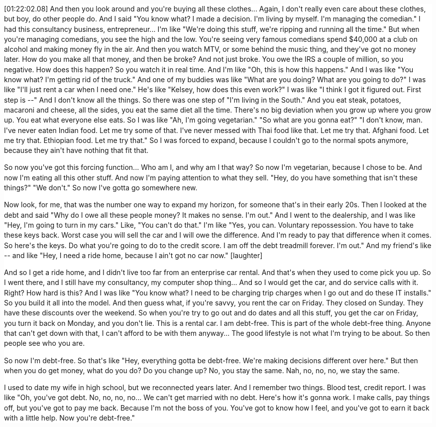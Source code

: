 \[01:22:02.08\] And then you look around and you're buying all these clothes... Again, I don't really even care about these clothes, but boy, do other people do. And I said "You know what? I made a decision. I'm living by myself. I'm managing the comedian." I had this consultancy business, entrepreneur... I'm like "We're doing this stuff, we're ripping and running all the time." But when you're managing comedians, you see the high and the low. You're seeing very famous comedians spend $40,000 at a club on alcohol and making money fly in the air. And then you watch MTV, or some behind the music thing, and they've got no money later. How do you make all that money, and then be broke? And not just broke. You owe the IRS a couple of million, so you negative. How does this happen? So you watch it in real time. And I'm like "Oh, this is how this happens." And I was like "You know what? I'm getting rid of the truck." And one of my buddies was like "What are you doing? What are you going to do?" I was like "I'll just rent a car when I need one." He's like "Kelsey, how does this even work?" I was like "I think I got it figured out. First step is --" And I don't know all the things. So there was one step of "I'm living in the South." And you eat steak, potatoes, macaroni and cheese, all the sides, you eat the same diet all the time. There's no big deviation when you grow up where you grow up. You eat what everyone else eats. So I was like "Ah, I'm going vegetarian." "So what are you gonna eat?" "I don't know, man. I've never eaten Indian food. Let me try some of that. I've never messed with Thai food like that. Let me try that. Afghani food. Let me try that. Ethiopian food. Let me try that." So I was forced to expand, because I couldn't go to the normal spots anymore, because they ain't have nothing that fit that.

So now you've got this forcing function... Who am I, and why am I that way? So now I'm vegetarian, because I chose to be. And now I'm eating all this other stuff. And now I'm paying attention to what they sell. "Hey, do you have something that isn't these things?" "We don't." So now I've gotta go somewhere new.

Now look, for me, that was the number one way to expand my horizon, for someone that's in their early 20s. Then I looked at the debt and said "Why do I owe all these people money? It makes no sense. I'm out." And I went to the dealership, and I was like "Hey, I'm going to turn in my cars." Like, "You can't do that." I'm like "Yes, you can. Voluntary repossession. You have to take these keys back. Worst case you will sell the car and I will owe the difference. And I'm ready to pay that difference when it comes. So here's the keys. Do what you're going to do to the credit score. I am off the debt treadmill forever. I'm out." And my friend's like -- and like "Hey, I need a ride home, because I ain't got no car now." \[laughter\]

And so I get a ride home, and I didn't live too far from an enterprise car rental. And that's when they used to come pick you up. So I went there, and I still have my consultancy, my computer shop thing... And so I would get the car, and do service calls with it. Right? How hard is this? And I was like "You know what? I need to be charging trip charges when I go out and do these IT installs." So you build it all into the model. And then guess what, if you're savvy, you rent the car on Friday. They closed on Sunday. They have these discounts over the weekend. So when you're try to go out and do dates and all this stuff, you get the car on Friday, you turn it back on Monday, and you don't lie. This is a rental car. I am debt-free. This is part of the whole debt-free thing. Anyone that can't get down with that, I can't afford to be with them anyway... The good lifestyle is not what I'm trying to be about. So then people see who you are.

So now I'm debt-free. So that's like "Hey, everything gotta be debt-free. We're making decisions different over here." But then when you do get money, what do you do? Do you change up? No, you stay the same. Nah, no, no, no, we stay the same.

I used to date my wife in high school, but we reconnected years later. And I remember two things. Blood test, credit report. I was like "Oh, you've got debt. No, no, no, no... We can't get married with no debt. Here's how it's gonna work. I make calls, pay things off, but you've got to pay me back. Because I'm not the boss of you. You've got to know how I feel, and you've got to earn it back with a little help. Now you're debt-free."

